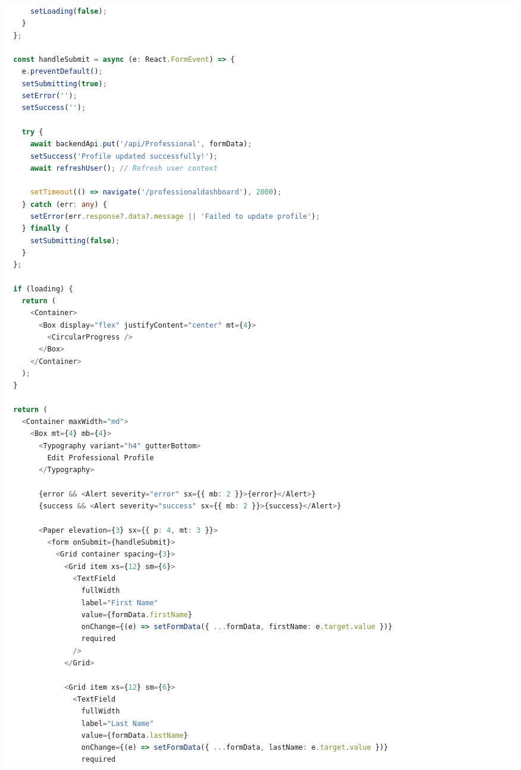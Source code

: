 ```typescript
      setLoading(false);
    }
  };

  const handleSubmit = async (e: React.FormEvent) => {
    e.preventDefault();
    setSubmitting(true);
    setError('');
    setSuccess('');

    try {
      await backendApi.put('/api/Professional', formData);
      setSuccess('Profile updated successfully!');
      await refreshUser(); // Refresh user context
      
      setTimeout(() => navigate('/professionaldashboard'), 2000);
    } catch (err: any) {
      setError(err.response?.data?.message || 'Failed to update profile');
    } finally {
      setSubmitting(false);
    }
  };

  if (loading) {
    return (
      <Container>
        <Box display="flex" justifyContent="center" mt={4}>
          <CircularProgress />
        </Box>
      </Container>
    );
  }

  return (
    <Container maxWidth="md">
      <Box mt={4} mb={4}>
        <Typography variant="h4" gutterBottom>
          Edit Professional Profile
        </Typography>
        
        {error && <Alert severity="error" sx={{ mb: 2 }}>{error}</Alert>}
        {success && <Alert severity="success" sx={{ mb: 2 }}>{success}</Alert>}
        
        <Paper elevation={3} sx={{ p: 4, mt: 3 }}>
          <form onSubmit={handleSubmit}>
            <Grid container spacing={3}>
              <Grid item xs={12} sm={6}>
                <TextField
                  fullWidth
                  label="First Name"
                  value={formData.firstName}
                  onChange={(e) => setFormData({ ...formData, firstName: e.target.value })}
                  required
                />
              </Grid>
              
              <Grid item xs={12} sm={6}>
                <TextField
                  fullWidth
                  label="Last Name"
                  value={formData.lastName}
                  onChange={(e) => setFormData({ ...formData, lastName: e.target.value })}
                  required
```